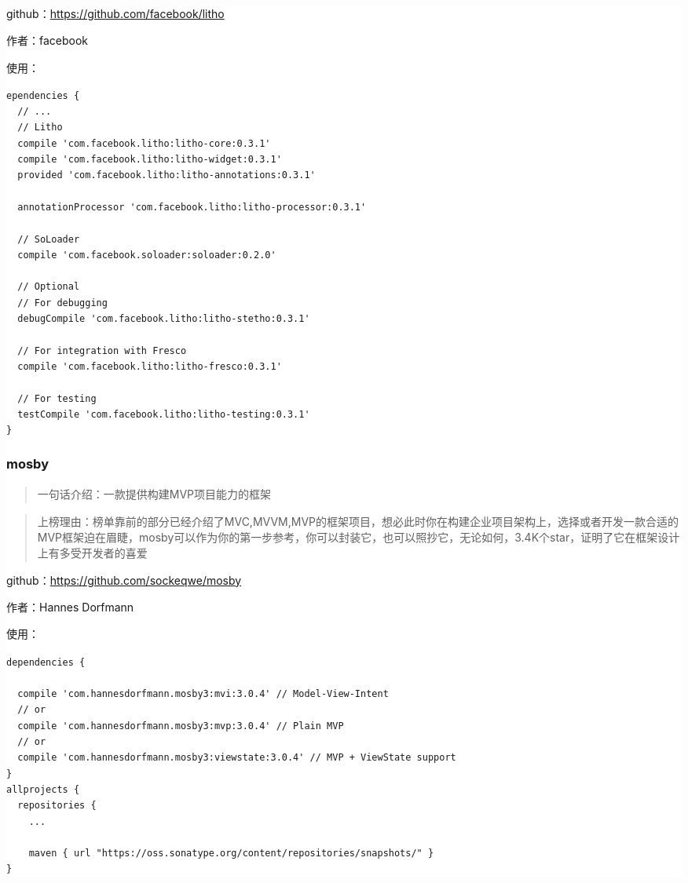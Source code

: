 github：https://github.com/facebook/litho

作者：facebook

使用：
```
ependencies {
  // ...
  // Litho
  compile 'com.facebook.litho:litho-core:0.3.1'
  compile 'com.facebook.litho:litho-widget:0.3.1'
  provided 'com.facebook.litho:litho-annotations:0.3.1'

  annotationProcessor 'com.facebook.litho:litho-processor:0.3.1'

  // SoLoader
  compile 'com.facebook.soloader:soloader:0.2.0'

  // Optional
  // For debugging
  debugCompile 'com.facebook.litho:litho-stetho:0.3.1'

  // For integration with Fresco
  compile 'com.facebook.litho:litho-fresco:0.3.1'

  // For testing
  testCompile 'com.facebook.litho:litho-testing:0.3.1'
}
```

### mosby
> 一句话介绍：一款提供构建MVP项目能力的框架

> 上榜理由：榜单靠前的部分已经介绍了MVC,MVVM,MVP的框架项目，想必此时你在构建企业项目架构上，选择或者开发一款合适的MVP框架迫在眉睫，mosby可以作为你的第一步参考，你可以封装它，也可以照抄它，无论如何，3.4K个star，证明了它在框架设计上有多受开发者的喜爱

github：https://github.com/sockeqwe/mosby

作者：Hannes Dorfmann

使用：
```
dependencies {

  compile 'com.hannesdorfmann.mosby3:mvi:3.0.4' // Model-View-Intent
  // or
  compile 'com.hannesdorfmann.mosby3:mvp:3.0.4' // Plain MVP
  // or
  compile 'com.hannesdorfmann.mosby3:viewstate:3.0.4' // MVP + ViewState support
}
allprojects {
  repositories {
    ...

    maven { url "https://oss.sonatype.org/content/repositories/snapshots/" }
}
```
